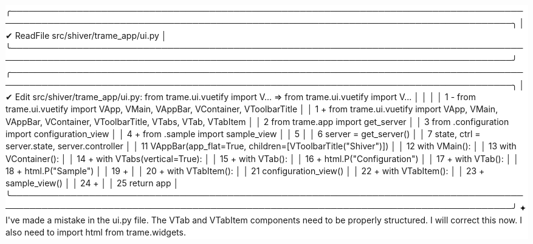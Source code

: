 ╭─────────────────────────────────────────────────────────────────────────────────────────────────────────────────────────────────────────────────────────────────────────╮
 │ ✔  ReadFile src/shiver/trame_app/ui.py                                                                                                                                  │
 ╰─────────────────────────────────────────────────────────────────────────────────────────────────────────────────────────────────────────────────────────────────────────╯
 ╭─────────────────────────────────────────────────────────────────────────────────────────────────────────────────────────────────────────────────────────────────────────╮
 │ ✔  Edit src/shiver/trame_app/ui.py: from trame.ui.vuetify import V... => from trame.ui.vuetify import V...                                                              │
 │                                                                                                                                                                         │
 │    1    - from trame.ui.vuetify import VApp, VMain, VAppBar, VContainer, VToolbarTitle                                                                                  │
 │    1    + from trame.ui.vuetify import VApp, VMain, VAppBar, VContainer, VToolbarTitle, VTabs, VTab, VTabItem                                                           │
 │    2      from trame.app import get_server                                                                                                                              │
 │    3      from .configuration import configuration_view                                                                                                                 │
 │    4    + from .sample import sample_view                                                                                                                               │
 │    5                                                                                                                                                                    │
 │    6      server = get_server()                                                                                                                                         │
 │    7      state, ctrl = server.state, server.controller                                                                                                                 │
 │    11             VAppBar(app_flat=True, children=[VToolbarTitle("Shiver")])                                                                                            │
 │    12             with VMain():                                                                                                                                         │
 │    13                 with VContainer():                                                                                                                                │
 │    14   +                 with VTabs(vertical=True):                                                                                                                    │
 │    15   +                     with VTab():                                                                                                                              │
 │    16   +                         html.P("Configuration")                                                                                                               │
 │    17   +                     with VTab():                                                                                                                              │
 │    18   +                         html.P("Sample")                                                                                                                      │
 │    19   +                                                                                                                                                               │
 │    20   +                     with VTabItem():                                                                                                                          │
 │    21                             configuration_view()                                                                                                                  │
 │    22   +                     with VTabItem():                                                                                                                          │
 │    23   +                         sample_view()                                                                                                                         │
 │    24   +                                                                                                                                                               │
 │    25             return app                                                                                                                                            │
 ╰─────────────────────────────────────────────────────────────────────────────────────────────────────────────────────────────────────────────────────────────────────────╯
✦ I've made a mistake in the ui.py file. The VTab and VTabItem components need to be properly structured. I will correct this now. I also need to import html from
  trame.widgets.